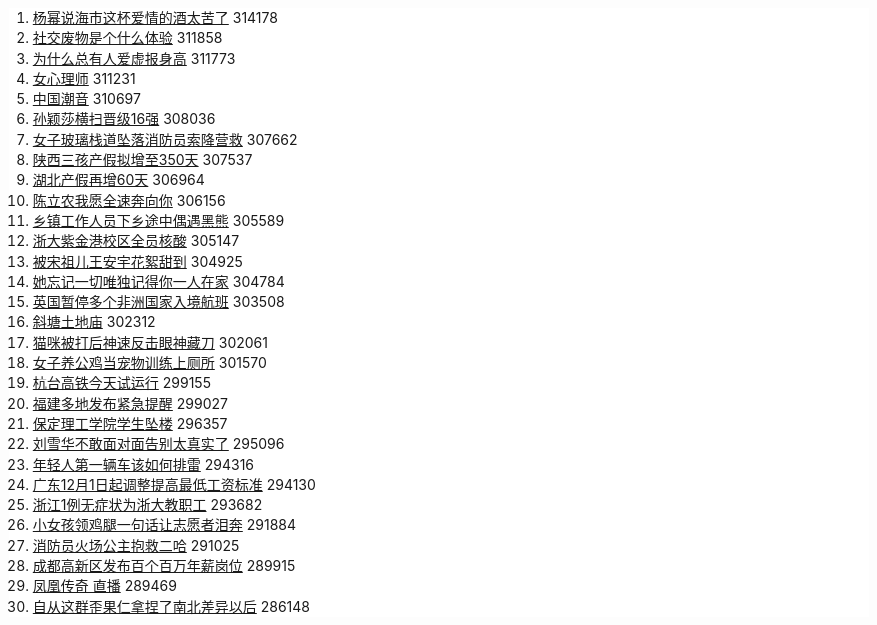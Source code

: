 1. [杨幂说海市这杯爱情的酒太苦了](https://s.weibo.com/weibo?q=%23%E6%9D%A8%E5%B9%82%E8%AF%B4%E6%B5%B7%E5%B8%82%E8%BF%99%E6%9D%AF%E7%88%B1%E6%83%85%E7%9A%84%E9%85%92%E5%A4%AA%E8%8B%A6%E4%BA%86%23&Refer=top) 314178
1. [社交废物是个什么体验](https://s.weibo.com/weibo?q=%23%E7%A4%BE%E4%BA%A4%E5%BA%9F%E7%89%A9%E6%98%AF%E4%B8%AA%E4%BB%80%E4%B9%88%E4%BD%93%E9%AA%8C%23&Refer=top) 311858
1. [为什么总有人爱虚报身高](https://s.weibo.com/weibo?q=%23%E4%B8%BA%E4%BB%80%E4%B9%88%E6%80%BB%E6%9C%89%E4%BA%BA%E7%88%B1%E8%99%9A%E6%8A%A5%E8%BA%AB%E9%AB%98%23&Refer=top) 311773
1. [女心理师](https://s.weibo.com/weibo?q=%E5%A5%B3%E5%BF%83%E7%90%86%E5%B8%88&Refer=top) 311231
1. [中国潮音](https://s.weibo.com/weibo?q=%E4%B8%AD%E5%9B%BD%E6%BD%AE%E9%9F%B3&Refer=top) 310697
1. [孙颖莎横扫晋级16强](https://s.weibo.com/weibo?q=%23%E5%AD%99%E9%A2%96%E8%8E%8E%E6%A8%AA%E6%89%AB%E6%99%8B%E7%BA%A716%E5%BC%BA%23&Refer=top) 308036
1. [女子玻璃栈道坠落消防员索降营救](https://s.weibo.com/weibo?q=%23%E5%A5%B3%E5%AD%90%E7%8E%BB%E7%92%83%E6%A0%88%E9%81%93%E5%9D%A0%E8%90%BD%E6%B6%88%E9%98%B2%E5%91%98%E7%B4%A2%E9%99%8D%E8%90%A5%E6%95%91%23&Refer=top) 307662
1. [陕西三孩产假拟增至350天](https://s.weibo.com/weibo?q=%23%E9%99%95%E8%A5%BF%E4%B8%89%E5%AD%A9%E4%BA%A7%E5%81%87%E6%8B%9F%E5%A2%9E%E8%87%B3350%E5%A4%A9%23&Refer=top) 307537
1. [湖北产假再增60天](https://s.weibo.com/weibo?q=%23%E6%B9%96%E5%8C%97%E4%BA%A7%E5%81%87%E5%86%8D%E5%A2%9E60%E5%A4%A9%23&Refer=top) 306964
1. [陈立农我愿全速奔向你](https://s.weibo.com/weibo?q=%23%E9%99%88%E7%AB%8B%E5%86%9C%E6%88%91%E6%84%BF%E5%85%A8%E9%80%9F%E5%A5%94%E5%90%91%E4%BD%A0%23&Refer=top) 306156
1. [乡镇工作人员下乡途中偶遇黑熊](https://s.weibo.com/weibo?q=%23%E4%B9%A1%E9%95%87%E5%B7%A5%E4%BD%9C%E4%BA%BA%E5%91%98%E4%B8%8B%E4%B9%A1%E9%80%94%E4%B8%AD%E5%81%B6%E9%81%87%E9%BB%91%E7%86%8A%23&Refer=top) 305589
1. [浙大紫金港校区全员核酸](https://s.weibo.com/weibo?q=%23%E6%B5%99%E5%A4%A7%E7%B4%AB%E9%87%91%E6%B8%AF%E6%A0%A1%E5%8C%BA%E5%85%A8%E5%91%98%E6%A0%B8%E9%85%B8%23&Refer=top) 305147
1. [被宋祖儿王安宇花絮甜到](https://s.weibo.com/weibo?q=%23%E8%A2%AB%E5%AE%8B%E7%A5%96%E5%84%BF%E7%8E%8B%E5%AE%89%E5%AE%87%E8%8A%B1%E7%B5%AE%E7%94%9C%E5%88%B0%23&Refer=top) 304925
1. [她忘记一切唯独记得你一人在家](https://s.weibo.com/weibo?q=%23%E5%A5%B9%E5%BF%98%E8%AE%B0%E4%B8%80%E5%88%87%E5%94%AF%E7%8B%AC%E8%AE%B0%E5%BE%97%E4%BD%A0%E4%B8%80%E4%BA%BA%E5%9C%A8%E5%AE%B6%23&Refer=top) 304784
1. [英国暂停多个非洲国家入境航班](https://s.weibo.com/weibo?q=%23%E8%8B%B1%E5%9B%BD%E6%9A%82%E5%81%9C%E5%A4%9A%E4%B8%AA%E9%9D%9E%E6%B4%B2%E5%9B%BD%E5%AE%B6%E5%85%A5%E5%A2%83%E8%88%AA%E7%8F%AD%23&Refer=top) 303508
1. [斜塘土地庙](https://s.weibo.com/weibo?q=%E6%96%9C%E5%A1%98%E5%9C%9F%E5%9C%B0%E5%BA%99&Refer=top) 302312
1. [猫咪被打后神速反击眼神藏刀](https://s.weibo.com/weibo?q=%23%E7%8C%AB%E5%92%AA%E8%A2%AB%E6%89%93%E5%90%8E%E7%A5%9E%E9%80%9F%E5%8F%8D%E5%87%BB%E7%9C%BC%E7%A5%9E%E8%97%8F%E5%88%80%23&Refer=top) 302061
1. [女子养公鸡当宠物训练上厕所](https://s.weibo.com/weibo?q=%23%E5%A5%B3%E5%AD%90%E5%85%BB%E5%85%AC%E9%B8%A1%E5%BD%93%E5%AE%A0%E7%89%A9%E8%AE%AD%E7%BB%83%E4%B8%8A%E5%8E%95%E6%89%80%23&Refer=top) 301570
1. [杭台高铁今天试运行](https://s.weibo.com/weibo?q=%23%E6%9D%AD%E5%8F%B0%E9%AB%98%E9%93%81%E4%BB%8A%E5%A4%A9%E8%AF%95%E8%BF%90%E8%A1%8C%23&Refer=top) 299155
1. [福建多地发布紧急提醒](https://s.weibo.com/weibo?q=%23%E7%A6%8F%E5%BB%BA%E5%A4%9A%E5%9C%B0%E5%8F%91%E5%B8%83%E7%B4%A7%E6%80%A5%E6%8F%90%E9%86%92%23&Refer=top) 299027
1. [保定理工学院学生坠楼](https://s.weibo.com/weibo?q=%E4%BF%9D%E5%AE%9A%E7%90%86%E5%B7%A5%E5%AD%A6%E9%99%A2%E5%AD%A6%E7%94%9F%E5%9D%A0%E6%A5%BC&Refer=top) 296357
1. [刘雪华不敢面对面告别太真实了](https://s.weibo.com/weibo?q=%23%E5%88%98%E9%9B%AA%E5%8D%8E%E4%B8%8D%E6%95%A2%E9%9D%A2%E5%AF%B9%E9%9D%A2%E5%91%8A%E5%88%AB%E5%A4%AA%E7%9C%9F%E5%AE%9E%E4%BA%86%23&Refer=top) 295096
1. [年轻人第一辆车该如何排雷](https://s.weibo.com/weibo?q=%23%E5%B9%B4%E8%BD%BB%E4%BA%BA%E7%AC%AC%E4%B8%80%E8%BE%86%E8%BD%A6%E8%AF%A5%E5%A6%82%E4%BD%95%E6%8E%92%E9%9B%B7%23&Refer=top) 294316
1. [广东12月1日起调整提高最低工资标准](https://s.weibo.com/weibo?q=%23%E5%B9%BF%E4%B8%9C12%E6%9C%881%E6%97%A5%E8%B5%B7%E8%B0%83%E6%95%B4%E6%8F%90%E9%AB%98%E6%9C%80%E4%BD%8E%E5%B7%A5%E8%B5%84%E6%A0%87%E5%87%86%23&Refer=top) 294130
1. [浙江1例无症状为浙大教职工](https://s.weibo.com/weibo?q=%23%E6%B5%99%E6%B1%9F1%E4%BE%8B%E6%97%A0%E7%97%87%E7%8A%B6%E4%B8%BA%E6%B5%99%E5%A4%A7%E6%95%99%E8%81%8C%E5%B7%A5%23&Refer=top) 293682
1. [小女孩领鸡腿一句话让志愿者泪奔](https://s.weibo.com/weibo?q=%23%E5%B0%8F%E5%A5%B3%E5%AD%A9%E9%A2%86%E9%B8%A1%E8%85%BF%E4%B8%80%E5%8F%A5%E8%AF%9D%E8%AE%A9%E5%BF%97%E6%84%BF%E8%80%85%E6%B3%AA%E5%A5%94%23&Refer=top) 291884
1. [消防员火场公主抱救二哈](https://s.weibo.com/weibo?q=%23%E6%B6%88%E9%98%B2%E5%91%98%E7%81%AB%E5%9C%BA%E5%85%AC%E4%B8%BB%E6%8A%B1%E6%95%91%E4%BA%8C%E5%93%88%23&Refer=top) 291025
1. [成都高新区发布百个百万年薪岗位](https://s.weibo.com/weibo?q=%23%E6%88%90%E9%83%BD%E9%AB%98%E6%96%B0%E5%8C%BA%E5%8F%91%E5%B8%83%E7%99%BE%E4%B8%AA%E7%99%BE%E4%B8%87%E5%B9%B4%E8%96%AA%E5%B2%97%E4%BD%8D%23&Refer=top) 289915
1. [凤凰传奇 直播](https://s.weibo.com/weibo?q=%E5%87%A4%E5%87%B0%E4%BC%A0%E5%A5%87%20%E7%9B%B4%E6%92%AD&Refer=top) 289469
1. [自从这群歪果仁拿捏了南北差异以后](https://s.weibo.com/weibo?q=%E8%87%AA%E4%BB%8E%E8%BF%99%E7%BE%A4%E6%AD%AA%E6%9E%9C%E4%BB%81%E6%8B%BF%E6%8D%8F%E4%BA%86%E5%8D%97%E5%8C%97%E5%B7%AE%E5%BC%82%E4%BB%A5%E5%90%8E&Refer=top) 286148